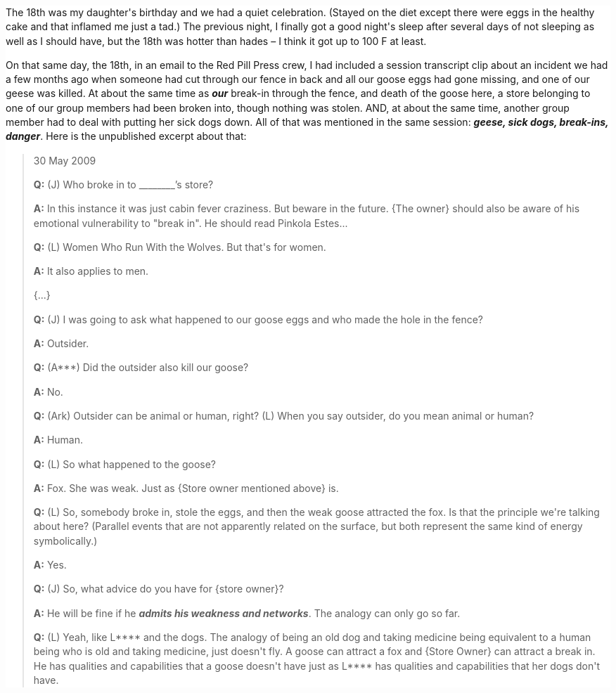 The 18th was my daughter's birthday and we had a quiet celebration. (Stayed on the diet except there were eggs in the healthy cake and that inflamed me just a tad.) The previous night, I finally got a good night's sleep after several days of not sleeping as well as I should have, but the 18th was hotter than hades – I think it got up to 100 F at least.

On that same day, the 18th, in an email to the Red Pill Press crew, I had included a session transcript clip about an incident we had a few months ago when someone had cut through our fence in back and all our goose eggs had gone missing, and one of our geese was killed. At about the same time as ***our*** break-in through the fence, and death of the goose here, a store belonging to one of our group members had been broken into, though nothing was stolen. AND, at about the same time, another group member had to deal with putting her sick dogs down. All of that was mentioned in the same session: ***geese, sick dogs, break-ins, danger***. Here is the unpublished excerpt about that:

> 30 May 2009
>
> **Q:** (J) Who broke in to ________’s store?
>
> **A:** In this instance it was just cabin fever craziness. But beware in the future. {The owner} should also be aware of his emotional vulnerability to "break in". He should read Pinkola Estes...
>
> **Q:** (L) Women Who Run With the Wolves. But that's for women.
>
> **A:** It also applies to men.
>
> {...}
>
> **Q:** (J) I was going to ask what happened to our goose eggs and who made the hole in the fence?
>
> **A:** Outsider.
>
> **Q:** (A\*\*\*) Did the outsider also kill our goose?
>
> **A:** No.
>
> **Q:** (Ark) Outsider can be animal or human, right? (L) When you say outsider, do you mean animal or human?
>
> **A:** Human.
>
> **Q:** (L) So what happened to the goose?
>
> **A:** Fox. She was weak. Just as {Store owner mentioned above} is.
>
> **Q:** (L) So, somebody broke in, stole the eggs, and then the weak goose attracted the fox. Is that the principle we're talking about here? (Parallel events that are not apparently related on the surface, but both represent the same kind of energy symbolically.)
>
> **A:** Yes.
>
> **Q:** (J) So, what advice do you have for {store owner}?
>
> **A:** He will be fine if he ***admits his weakness and networks***. The analogy can only go so far.
>
> **Q:** (L) Yeah, like L\*\*\*\* and the dogs. The analogy of being an old dog and taking medicine being equivalent to a human being who is old and taking medicine, just doesn't fly. A goose can attract a fox and {Store Owner} can attract a break in. He has qualities and capabilities that a goose doesn't have just as L\*\*\*\* has qualities and capabilities that her dogs don't have. 

